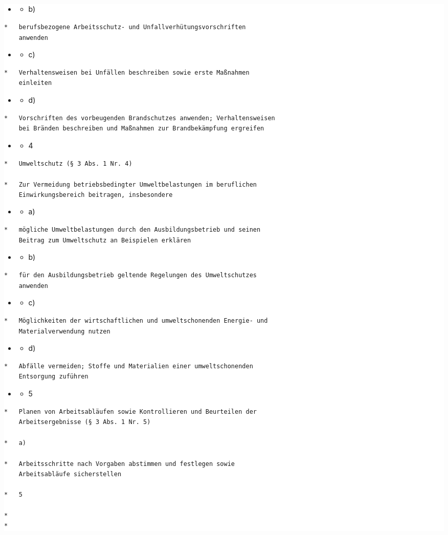 *    *   b)

    *   berufsbezogene Arbeitsschutz- und Unfallverhütungsvorschriften
        anwenden


*    *   c)

    *   Verhaltensweisen bei Unfällen beschreiben sowie erste Maßnahmen
        einleiten


*    *   d)

    *   Vorschriften des vorbeugenden Brandschutzes anwenden; Verhaltensweisen
        bei Bränden beschreiben und Maßnahmen zur Brandbekämpfung ergreifen


*    *   4

    *   Umweltschutz (§ 3 Abs. 1 Nr. 4)

    *   Zur Vermeidung betriebsbedingter Umweltbelastungen im beruflichen
        Einwirkungsbereich beitragen, insbesondere


*    *   a)

    *   mögliche Umweltbelastungen durch den Ausbildungsbetrieb und seinen
        Beitrag zum Umweltschutz an Beispielen erklären


*    *   b)

    *   für den Ausbildungsbetrieb geltende Regelungen des Umweltschutzes
        anwenden


*    *   c)

    *   Möglichkeiten der wirtschaftlichen und umweltschonenden Energie- und
        Materialverwendung nutzen


*    *   d)

    *   Abfälle vermeiden; Stoffe und Materialien einer umweltschonenden
        Entsorgung zuführen


*    *   5

    *   Planen von Arbeitsabläufen sowie Kontrollieren und Beurteilen der
        Arbeitsergebnisse (§ 3 Abs. 1 Nr. 5)

    *   a)

    *   Arbeitsschritte nach Vorgaben abstimmen und festlegen sowie
        Arbeitsabläufe sicherstellen

    *   5

    *
    *

